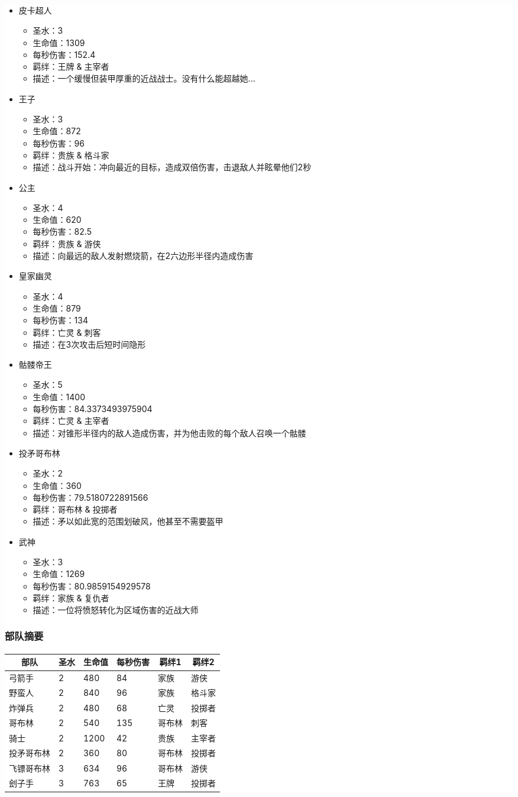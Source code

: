 - 皮卡超人
    - 圣水：3
    - 生命值：1309
    - 每秒伤害：152.4
    - 羁绊：王牌 & 主宰者
    - 描述：一个缓慢但装甲厚重的近战战士。没有什么能超越她...

- 王子
    - 圣水：3
    - 生命值：872
    - 每秒伤害：96
    - 羁绊：贵族 & 格斗家
    - 描述：战斗开始：冲向最近的目标，造成双倍伤害，击退敌人并眩晕他们2秒

- 公主
    - 圣水：4
    - 生命值：620
    - 每秒伤害：82.5
    - 羁绊：贵族 & 游侠
    - 描述：向最远的敌人发射燃烧箭，在2六边形半径内造成伤害

- 皇家幽灵
    - 圣水：4
    - 生命值：879
    - 每秒伤害：134
    - 羁绊：亡灵 & 刺客
    - 描述：在3次攻击后短时间隐形

- 骷髅帝王
    - 圣水：5
    - 生命值：1400
    - 每秒伤害：84.3373493975904
    - 羁绊：亡灵 & 主宰者
    - 描述：对锥形半径内的敌人造成伤害，并为他击败的每个敌人召唤一个骷髅

- 投矛哥布林
    - 圣水：2
    - 生命值：360
    - 每秒伤害：79.5180722891566
    - 羁绊：哥布林 & 投掷者
    - 描述：矛以如此宽的范围划破风，他甚至不需要盔甲

- 武神
    - 圣水：3
    - 生命值：1269
    - 每秒伤害：80.9859154929578
    - 羁绊：家族 & 复仇者
    - 描述：一位将愤怒转化为区域伤害的近战大师

### 部队摘要

| 部队         | 圣水 | 生命值 | 每秒伤害 | 羁绊1 | 羁绊2   |
|--------------|------|--------|----------|-------|---------|
| 弓箭手       | 2    | 480    | 84       | 家族  | 游侠    |
| 野蛮人       | 2    | 840    | 96       | 家族  | 格斗家  |
| 炸弹兵       | 2    | 480    | 68       | 亡灵  | 投掷者  |
| 哥布林       | 2    | 540    | 135      | 哥布林| 刺客    |
| 骑士         | 2    | 1200   | 42       | 贵族  | 主宰者  |
| 投矛哥布林   | 2    | 360    | 80       | 哥布林| 投掷者  |
| 飞镖哥布林   | 3    | 634    | 96       | 哥布林| 游侠    |
| 刽子手       | 3    | 763    | 65       | 王牌  | 投掷者  |